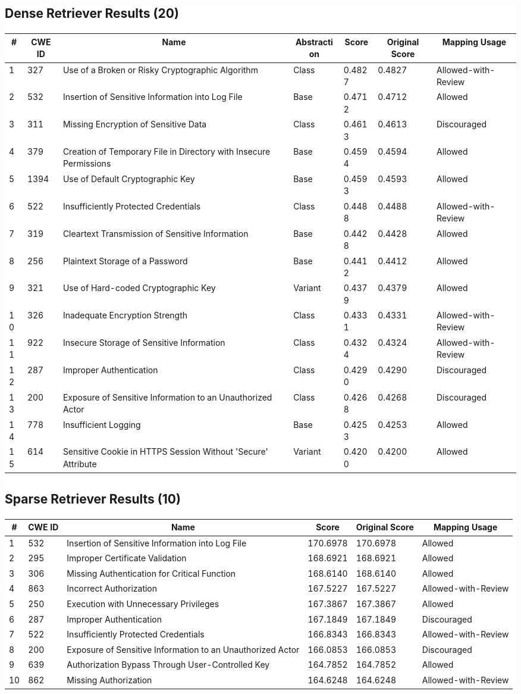 ## Dense Retriever Results (20)
| # | CWE ID | Name | Abstraction | Score | Original Score | Mapping Usage |
|---|--------|------|-------------|-------|----------------|---------------|
| 1 | 327 | Use of a Broken or Risky Cryptographic Algorithm | Class | 0.4827 | 0.4827 | Allowed-with-Review |
| 2 | 532 | Insertion of Sensitive Information into Log File | Base | 0.4712 | 0.4712 | Allowed |
| 3 | 311 | Missing Encryption of Sensitive Data | Class | 0.4613 | 0.4613 | Discouraged |
| 4 | 379 | Creation of Temporary File in Directory with Insecure Permissions | Base | 0.4594 | 0.4594 | Allowed |
| 5 | 1394 | Use of Default Cryptographic Key | Base | 0.4593 | 0.4593 | Allowed |
| 6 | 522 | Insufficiently Protected Credentials | Class | 0.4488 | 0.4488 | Allowed-with-Review |
| 7 | 319 | Cleartext Transmission of Sensitive Information | Base | 0.4428 | 0.4428 | Allowed |
| 8 | 256 | Plaintext Storage of a Password | Base | 0.4412 | 0.4412 | Allowed |
| 9 | 321 | Use of Hard-coded Cryptographic Key | Variant | 0.4379 | 0.4379 | Allowed |
| 10 | 326 | Inadequate Encryption Strength | Class | 0.4331 | 0.4331 | Allowed-with-Review |
| 11 | 922 | Insecure Storage of Sensitive Information | Class | 0.4324 | 0.4324 | Allowed-with-Review |
| 12 | 287 | Improper Authentication | Class | 0.4290 | 0.4290 | Discouraged |
| 13 | 200 | Exposure of Sensitive Information to an Unauthorized Actor | Class | 0.4268 | 0.4268 | Discouraged |
| 14 | 778 | Insufficient Logging | Base | 0.4253 | 0.4253 | Allowed |
| 15 | 614 | Sensitive Cookie in HTTPS Session Without 'Secure' Attribute | Variant | 0.4200 | 0.4200 | Allowed |

## Sparse Retriever Results (10)
| # | CWE ID | Name | Score | Original Score | Mapping Usage |
|---|--------|------|-------|---------------|---------------|
| 1 | 532 | Insertion of Sensitive Information into Log File | 170.6978 | 170.6978 | Allowed |
| 2 | 295 | Improper Certificate Validation | 168.6921 | 168.6921 | Allowed |
| 3 | 306 | Missing Authentication for Critical Function | 168.6140 | 168.6140 | Allowed |
| 4 | 863 | Incorrect Authorization | 167.5227 | 167.5227 | Allowed-with-Review |
| 5 | 250 | Execution with Unnecessary Privileges | 167.3867 | 167.3867 | Allowed |
| 6 | 287 | Improper Authentication | 167.1849 | 167.1849 | Discouraged |
| 7 | 522 | Insufficiently Protected Credentials | 166.8343 | 166.8343 | Allowed-with-Review |
| 8 | 200 | Exposure of Sensitive Information to an Unauthorized Actor | 166.0853 | 166.0853 | Discouraged |
| 9 | 639 | Authorization Bypass Through User-Controlled Key | 164.7852 | 164.7852 | Allowed |
| 10 | 862 | Missing Authorization | 164.6248 | 164.6248 | Allowed-with-Review |
